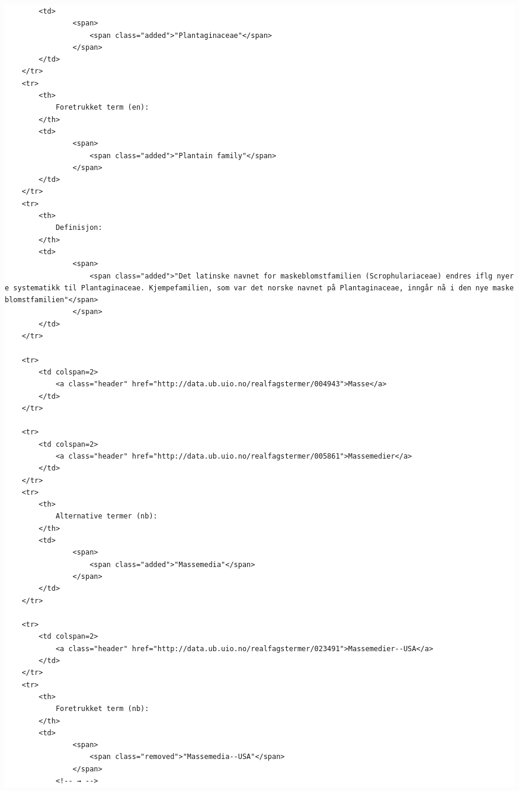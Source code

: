            <td>
                    <span>
                        <span class="added">"Plantaginaceae"</span>
                    </span>
            </td>
        </tr>
        <tr>
            <th>
                Foretrukket term (en):
            </th>
            <td>
                    <span>
                        <span class="added">"Plantain family"</span>
                    </span>
            </td>
        </tr>
        <tr>
            <th>
                Definisjon:
            </th>
            <td>
                    <span>
                        <span class="added">"Det latinske navnet for maskeblomstfamilien (Scrophulariaceae) endres iflg nyere systematikk til Plantaginaceae. Kjempefamilien, som var det norske navnet på Plantaginaceae, inngår nå i den nye maskeblomstfamilien"</span>
                    </span>
            </td>
        </tr>

        <tr>
            <td colspan=2>
                <a class="header" href="http://data.ub.uio.no/realfagstermer/004943">Masse</a>
            </td>
        </tr>

        <tr>
            <td colspan=2>
                <a class="header" href="http://data.ub.uio.no/realfagstermer/005861">Massemedier</a>
            </td>
        </tr>
        <tr>
            <th>
                Alternative termer (nb):
            </th>
            <td>
                    <span>
                        <span class="added">"Massemedia"</span>
                    </span>
            </td>
        </tr>

        <tr>
            <td colspan=2>
                <a class="header" href="http://data.ub.uio.no/realfagstermer/023491">Massemedier--USA</a>
            </td>
        </tr>
        <tr>
            <th>
                Foretrukket term (nb):
            </th>
            <td>
                    <span>
                        <span class="removed">"Massemedia--USA"</span>
                    </span>
                <!-- → -->